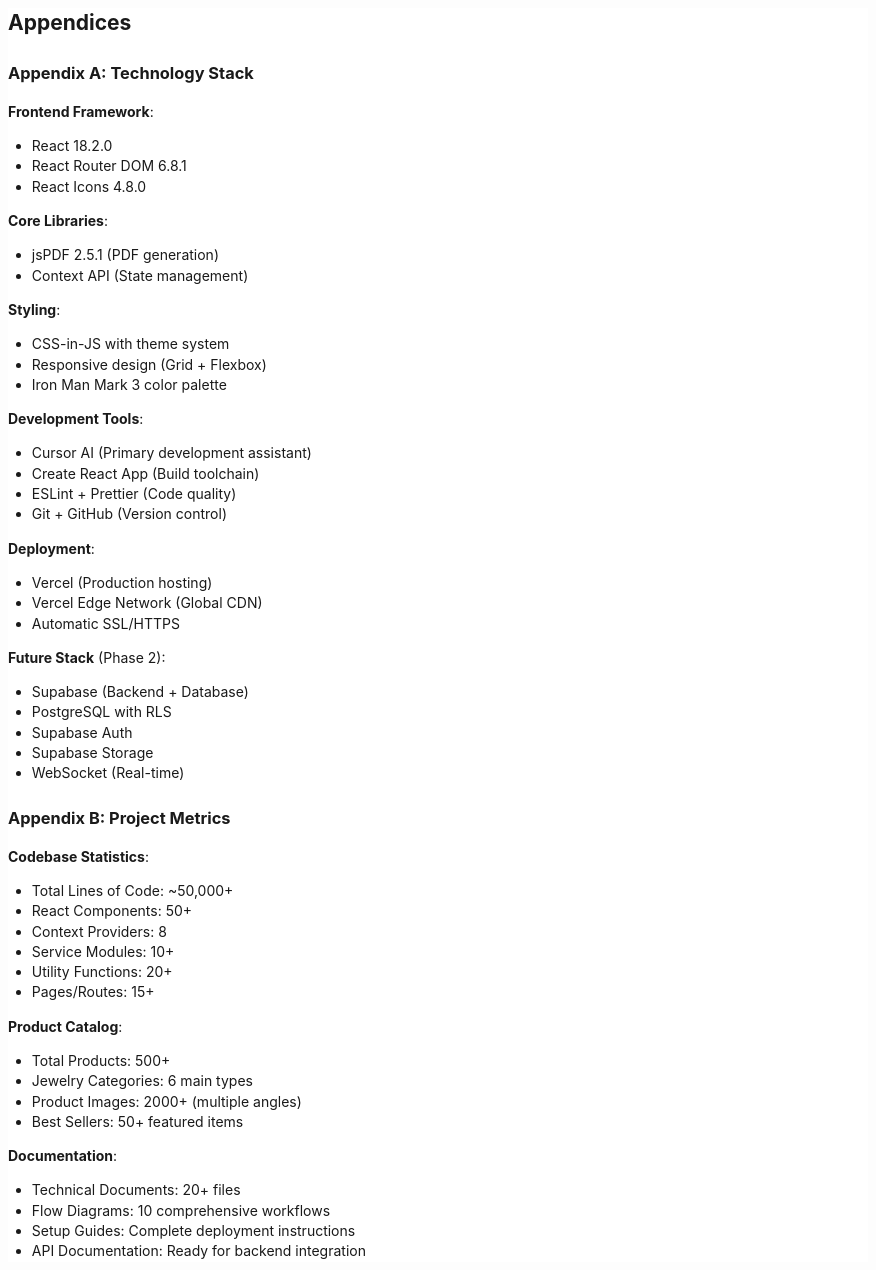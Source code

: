 ## Appendices

### Appendix A: Technology Stack

**Frontend Framework**:
- React 18.2.0
- React Router DOM 6.8.1
- React Icons 4.8.0

**Core Libraries**:
- jsPDF 2.5.1 (PDF generation)
- Context API (State management)

**Styling**:
- CSS-in-JS with theme system
- Responsive design (Grid + Flexbox)
- Iron Man Mark 3 color palette

**Development Tools**:
- Cursor AI (Primary development assistant)
- Create React App (Build toolchain)
- ESLint + Prettier (Code quality)
- Git + GitHub (Version control)

**Deployment**:
- Vercel (Production hosting)
- Vercel Edge Network (Global CDN)
- Automatic SSL/HTTPS

**Future Stack** (Phase 2):
- Supabase (Backend + Database)
- PostgreSQL with RLS
- Supabase Auth
- Supabase Storage
- WebSocket (Real-time)

### Appendix B: Project Metrics

**Codebase Statistics**:
- Total Lines of Code: ~50,000+
- React Components: 50+
- Context Providers: 8
- Service Modules: 10+
- Utility Functions: 20+
- Pages/Routes: 15+

**Product Catalog**:
- Total Products: 500+
- Jewelry Categories: 6 main types
- Product Images: 2000+ (multiple angles)
- Best Sellers: 50+ featured items

**Documentation**:
- Technical Documents: 20+ files
- Flow Diagrams: 10 comprehensive workflows
- Setup Guides: Complete deployment instructions
- API Documentation: Ready for backend integration
